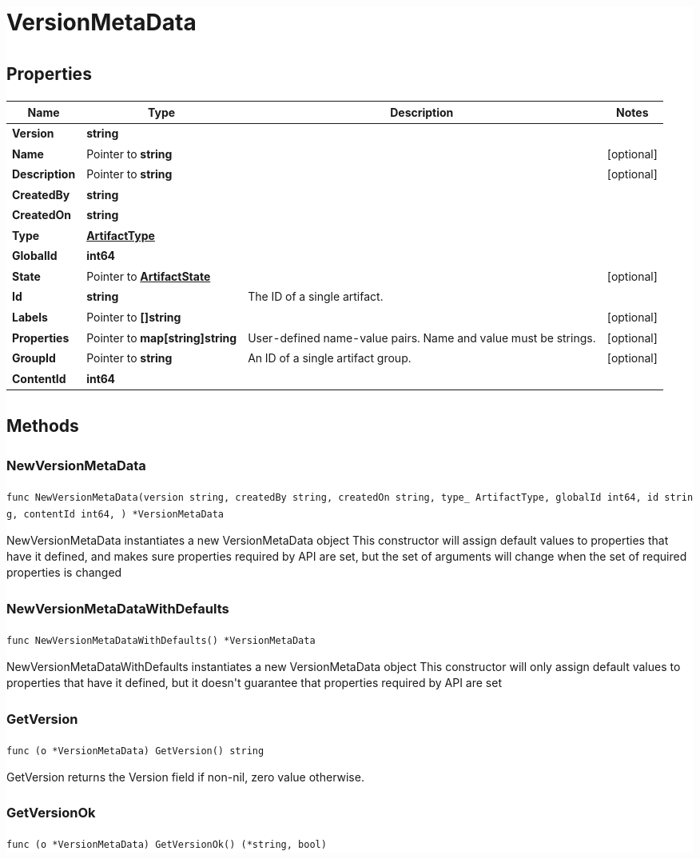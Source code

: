 # VersionMetaData

## Properties

Name | Type | Description | Notes
------------ | ------------- | ------------- | -------------
**Version** | **string** |  | 
**Name** | Pointer to **string** |  | [optional] 
**Description** | Pointer to **string** |  | [optional] 
**CreatedBy** | **string** |  | 
**CreatedOn** | **string** |  | 
**Type** | [**ArtifactType**](ArtifactType.md) |  | 
**GlobalId** | **int64** |  | 
**State** | Pointer to [**ArtifactState**](ArtifactState.md) |  | [optional] 
**Id** | **string** | The ID of a single artifact. | 
**Labels** | Pointer to **[]string** |  | [optional] 
**Properties** | Pointer to **map[string]string** | User-defined name-value pairs. Name and value must be strings. | [optional] 
**GroupId** | Pointer to **string** | An ID of a single artifact group. | [optional] 
**ContentId** | **int64** |  | 

## Methods

### NewVersionMetaData

`func NewVersionMetaData(version string, createdBy string, createdOn string, type_ ArtifactType, globalId int64, id string, contentId int64, ) *VersionMetaData`

NewVersionMetaData instantiates a new VersionMetaData object
This constructor will assign default values to properties that have it defined,
and makes sure properties required by API are set, but the set of arguments
will change when the set of required properties is changed

### NewVersionMetaDataWithDefaults

`func NewVersionMetaDataWithDefaults() *VersionMetaData`

NewVersionMetaDataWithDefaults instantiates a new VersionMetaData object
This constructor will only assign default values to properties that have it defined,
but it doesn't guarantee that properties required by API are set

### GetVersion

`func (o *VersionMetaData) GetVersion() string`

GetVersion returns the Version field if non-nil, zero value otherwise.

### GetVersionOk

`func (o *VersionMetaData) GetVersionOk() (*string, bool)`
